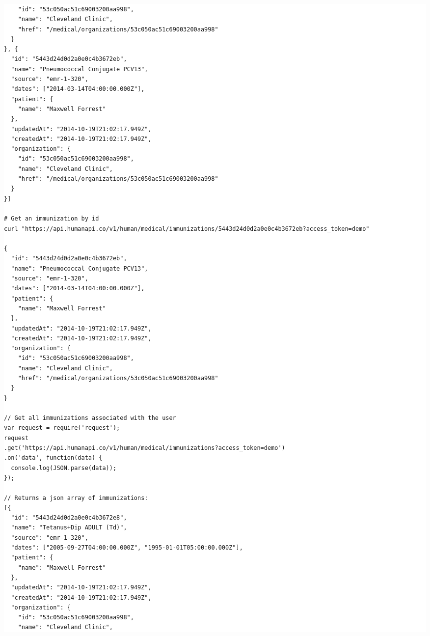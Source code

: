         "id": "53c050ac51c69003200aa998",
        "name": "Cleveland Clinic",
        "href": "/medical/organizations/53c050ac51c69003200aa998"
      }
    }, {
      "id": "5443d24d0d2a0e0c4b3672eb",
      "name": "Pneumococcal Conjugate PCV13",
      "source": "emr-1-320",
      "dates": ["2014-03-14T04:00:00.000Z"],
      "patient": {
        "name": "Maxwell Forrest"
      },
      "updatedAt": "2014-10-19T21:02:17.949Z",
      "createdAt": "2014-10-19T21:02:17.949Z",
      "organization": {
        "id": "53c050ac51c69003200aa998",
        "name": "Cleveland Clinic",
        "href": "/medical/organizations/53c050ac51c69003200aa998"
      }
    }]

    # Get an immunization by id
    curl "https://api.humanapi.co/v1/human/medical/immunizations/5443d24d0d2a0e0c4b3672eb?access_token=demo"

    {
      "id": "5443d24d0d2a0e0c4b3672eb",
      "name": "Pneumococcal Conjugate PCV13",
      "source": "emr-1-320",
      "dates": ["2014-03-14T04:00:00.000Z"],
      "patient": {
        "name": "Maxwell Forrest"
      },
      "updatedAt": "2014-10-19T21:02:17.949Z",
      "createdAt": "2014-10-19T21:02:17.949Z",
      "organization": {
        "id": "53c050ac51c69003200aa998",
        "name": "Cleveland Clinic",
        "href": "/medical/organizations/53c050ac51c69003200aa998"
      }
    }

    // Get all immunizations associated with the user
    var request = require('request');
    request
    .get('https://api.humanapi.co/v1/human/medical/immunizations?access_token=demo')
    .on('data', function(data) {
      console.log(JSON.parse(data));
    });

    // Returns a json array of immunizations:
    [{
      "id": "5443d24d0d2a0e0c4b3672e8",
      "name": "Tetanus+Dip ADULT (Td)",
      "source": "emr-1-320",
      "dates": ["2005-09-27T04:00:00.000Z", "1995-01-01T05:00:00.000Z"],
      "patient": {
        "name": "Maxwell Forrest"
      },
      "updatedAt": "2014-10-19T21:02:17.949Z",
      "createdAt": "2014-10-19T21:02:17.949Z",
      "organization": {
        "id": "53c050ac51c69003200aa998",
        "name": "Cleveland Clinic",